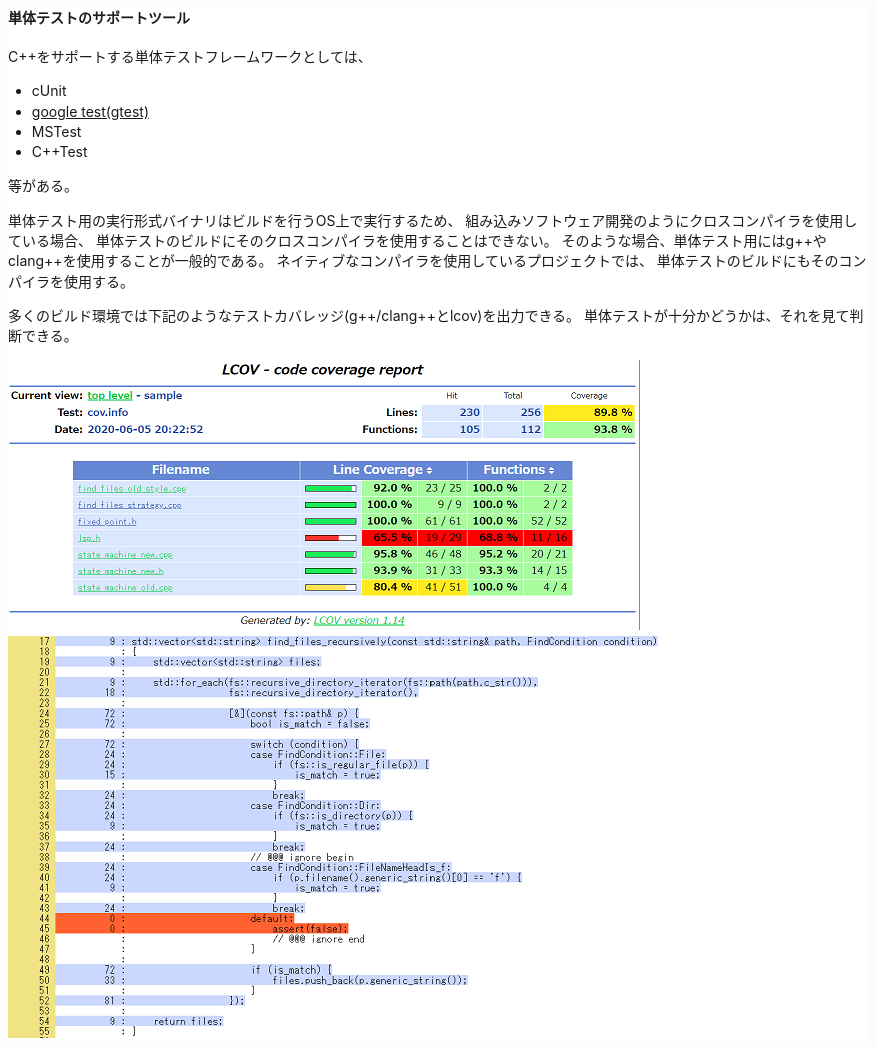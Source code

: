 #### 単体テストのサポートツール
C++をサポートする単体テストフレームワークとしては、

* cUnit
* [google test(gtest)](http://opencv.jp/googletestdocs/primer.html)
* MSTest
* C++Test

等がある。

単体テスト用の実行形式バイナリはビルドを行うOS上で実行するため、
組み込みソフトウェア開発のようにクロスコンパイラを使用している場合、
単体テストのビルドにそのクロスコンパイラを使用することはできない。
そのような場合、単体テスト用にはg++やclang++を使用することが一般的である。
ネイティブなコンパイラを使用しているプロジェクトでは、
単体テストのビルドにもそのコンパイラを使用する。

多くのビルド環境では下記のようなテストカバレッジ(g++/clang++とlcov)を出力できる。
単体テストが十分かどうかは、それを見て判断できる。

![カバレッジリスト](image/coverage_list.png)
![ファイルカバレッジ](image/file_coverage.png)
